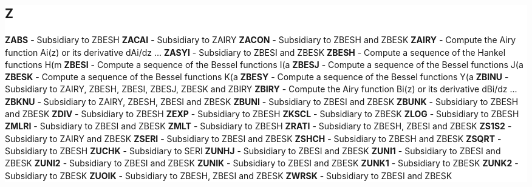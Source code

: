 ## Z

**ZABS** - Subsidiary to ZBESH
**ZACAI** - Subsidiary to ZAIRY
**ZACON** - Subsidiary to ZBESH and ZBESK
**ZAIRY** - Compute the Airy function Ai(z) or its derivative dAi/dz ...
**ZASYI** - Subsidiary to ZBESI and ZBESK
**ZBESH** - Compute a sequence of the Hankel functions H(m
**ZBESI** - Compute a sequence of the Bessel functions I(a
**ZBESJ** - Compute a sequence of the Bessel functions J(a
**ZBESK** - Compute a sequence of the Bessel functions K(a
**ZBESY** - Compute a sequence of the Bessel functions Y(a
**ZBINU** - Subsidiary to ZAIRY, ZBESH, ZBESI, ZBESJ, ZBESK and ZBIRY
**ZBIRY** - Compute the Airy function Bi(z) or its derivative dBi/dz ...
**ZBKNU** - Subsidiary to ZAIRY, ZBESH, ZBESI and ZBESK
**ZBUNI** - Subsidiary to ZBESI and ZBESK
**ZBUNK** - Subsidiary to ZBESH and ZBESK
**ZDIV** - Subsidiary to ZBESH
**ZEXP** - Subsidiary to ZBESH
**ZKSCL** - Subsidiary to ZBESK
**ZLOG** - Subsidiary to ZBESH
**ZMLRI** - Subsidiary to ZBESI and ZBESK
**ZMLT** - Subsidiary to ZBESH
**ZRATI** - Subsidiary to ZBESH, ZBESI and ZBESK
**ZS1S2** - Subsidiary to ZAIRY and ZBESK
**ZSERI** - Subsidiary to ZBESI and ZBESK
**ZSHCH** - Subsidiary to ZBESH and ZBESK
**ZSQRT** - Subsidiary to ZBESH
**ZUCHK** - Subsidiary to SERI
**ZUNHJ** - Subsidiary to ZBESI and ZBESK
**ZUNI1** - Subsidiary to ZBESI and ZBESK
**ZUNI2** - Subsidiary to ZBESI and ZBESK
**ZUNIK** - Subsidiary to ZBESI and ZBESK
**ZUNK1** - Subsidiary to ZBESK
**ZUNK2** - Subsidiary to ZBESK
**ZUOIK** - Subsidiary to ZBESH, ZBESI and ZBESK
**ZWRSK** - Subsidiary to ZBESI and ZBESK